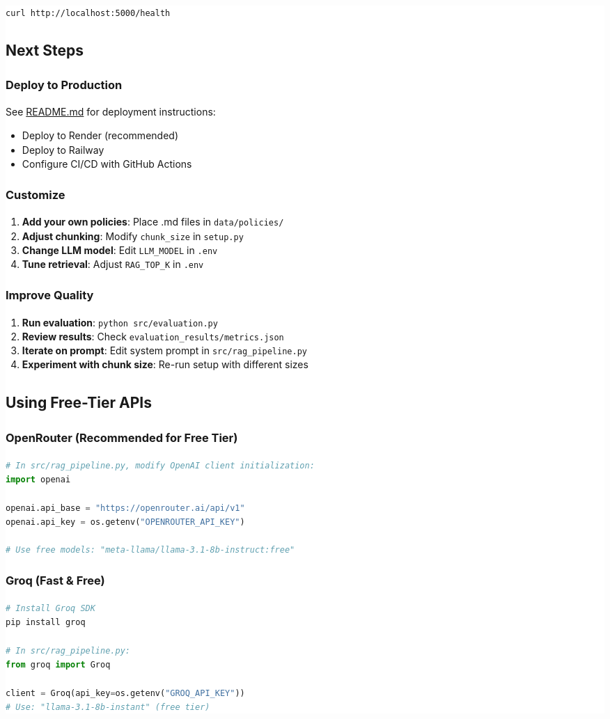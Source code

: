 ```bash
curl http://localhost:5000/health
```

## Next Steps

### Deploy to Production

See [README.md](README.md#deployment) for deployment instructions:
- Deploy to Render (recommended)
- Deploy to Railway
- Configure CI/CD with GitHub Actions

### Customize

1. **Add your own policies**: Place .md files in `data/policies/`
2. **Adjust chunking**: Modify `chunk_size` in `setup.py`
3. **Change LLM model**: Edit `LLM_MODEL` in `.env`
4. **Tune retrieval**: Adjust `RAG_TOP_K` in `.env`

### Improve Quality

1. **Run evaluation**: `python src/evaluation.py`
2. **Review results**: Check `evaluation_results/metrics.json`
3. **Iterate on prompt**: Edit system prompt in `src/rag_pipeline.py`
4. **Experiment with chunk size**: Re-run setup with different sizes

## Using Free-Tier APIs

### OpenRouter (Recommended for Free Tier)

```python
# In src/rag_pipeline.py, modify OpenAI client initialization:
import openai

openai.api_base = "https://openrouter.ai/api/v1"
openai.api_key = os.getenv("OPENROUTER_API_KEY")

# Use free models: "meta-llama/llama-3.1-8b-instruct:free"
```

### Groq (Fast & Free)

```python
# Install Groq SDK
pip install groq

# In src/rag_pipeline.py:
from groq import Groq

client = Groq(api_key=os.getenv("GROQ_API_KEY"))
# Use: "llama-3.1-8b-instant" (free tier)
```
